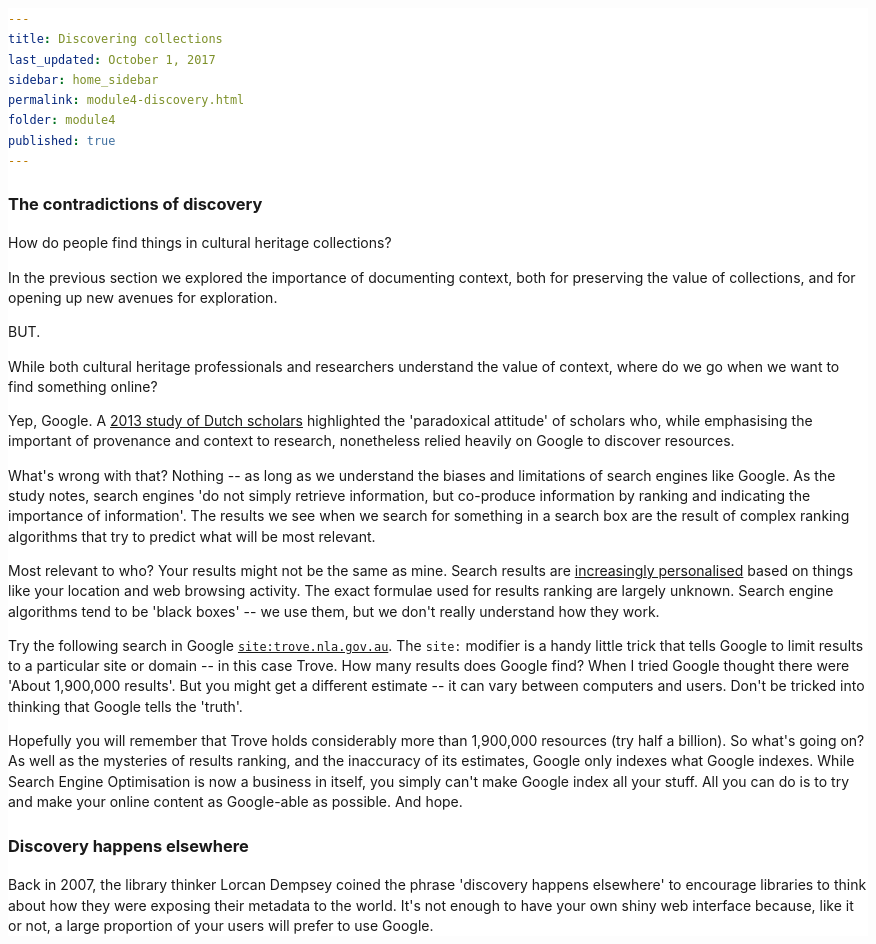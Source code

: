 ```yaml
---
title: Discovering collections
last_updated: October 1, 2017
sidebar: home_sidebar
permalink: module4-discovery.html
folder: module4
published: true
---
```


### The contradictions of discovery

How do people find things in cultural heritage collections?

In the previous section we explored the importance of documenting context, both for preserving the value of collections, and for opening up new avenues for exploration.

BUT.

While both cultural heritage professionals and researchers understand the value of context, where do we go when we want to find something online?

Yep, Google. A [2013 study of Dutch scholars](https://arxiv.org/abs/1309.2434) highlighted the 'paradoxical attitude' of scholars who, while emphasising the important of provenance and context to research, nonetheless relied heavily on Google to discover resources.

What's wrong with that? Nothing -- as long as we understand the biases and limitations of search engines like Google. As the study notes, search engines 'do not simply retrieve information, but co-produce information by ranking and indicating the importance of information'. The results we see when we search for something in a search box are the result of complex ranking algorithms that try to predict what will be most relevant.

Most relevant to who? Your results might not be the same as mine. Search results are [increasingly personalised](http://tentacleinbound.com/articles/personalized-search) based on things like your location and web browsing activity. The exact formulae used for results ranking are largely unknown. Search engine algorithms tend to be 'black boxes' -- we use them, but we don't really understand how they work.

Try the following search in Google [`site:trove.nla.gov.au`](https://www.google.com.au/search?q=site:trove.nla.gov.au). The `site:` modifier is a handy little trick that tells Google to limit results to a particular site or domain -- in this case Trove. How many results does Google find? When I tried Google thought there were 'About 1,900,000 results'. But you might get a different estimate -- it can vary between computers and users. Don't be tricked into thinking that Google tells the 'truth'. 

Hopefully you will remember that Trove holds considerably more than 1,900,000 resources (try half a billion). So what's going on? As well as the mysteries of results ranking, and the inaccuracy of its estimates, Google only indexes what Google indexes. While Search Engine Optimisation is now a business in itself, you simply can't make Google index all your stuff. All you can do is to try and make your online content as Google-able as possible. And hope.

### Discovery happens elsewhere

Back in 2007, the library thinker Lorcan Dempsey coined the phrase 'discovery happens elsewhere' to encourage libraries to think about how they were exposing their metadata to the world. It's not enough to have your own shiny web interface because, like it or not, a large proportion of your users will prefer to use Google.

